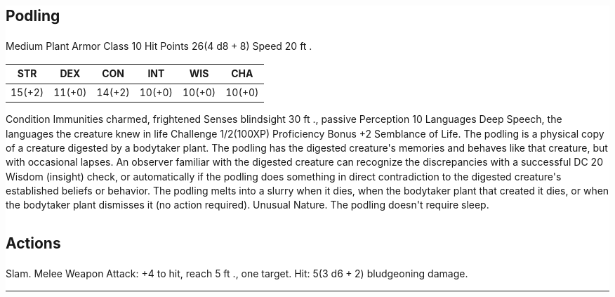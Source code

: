 ## Podling

Medium Plant
Armor Class 10
Hit Points $26(4 \mathrm{~d} 8+8)$
Speed 20 ft .

| STR | DEX | CON | INT | WIS | CHA |
| :--: | :--: | :--: | :--: | :--: | :--: |
| $15(+2)$ | $11(+0)$ | $14(+2)$ | $10(+0)$ | $10(+0)$ | $10(+0)$ |

Condition Immunities charmed, frightened
Senses blindsight 30 ft ., passive Perception 10
Languages Deep Speech, the languages the creature knew in life
Challenge $1 / 2(100 \mathrm{XP})$
Proficiency Bonus +2
Semblance of Life. The podling is a physical copy of a creature digested by a bodytaker plant. The podling has the digested creature's memories and behaves like that creature, but with occasional lapses. An observer familiar with the digested creature can recognize the discrepancies with a successful DC 20 Wisdom (insight) check, or automatically if the podling does something in direct contradiction to the digested creature's established beliefs or behavior. The podling melts into a slurry when it dies, when the bodytaker plant that created it dies, or when the bodytaker plant dismisses it (no action required).
Unusual Nature. The podling doesn't require sleep.

## Actions

Slam. Melee Weapon Attack: +4 to hit, reach 5 ft ., one target. Hit: $5(3 \mathrm{~d} 6+2)$ bludgeoning damage.

---
